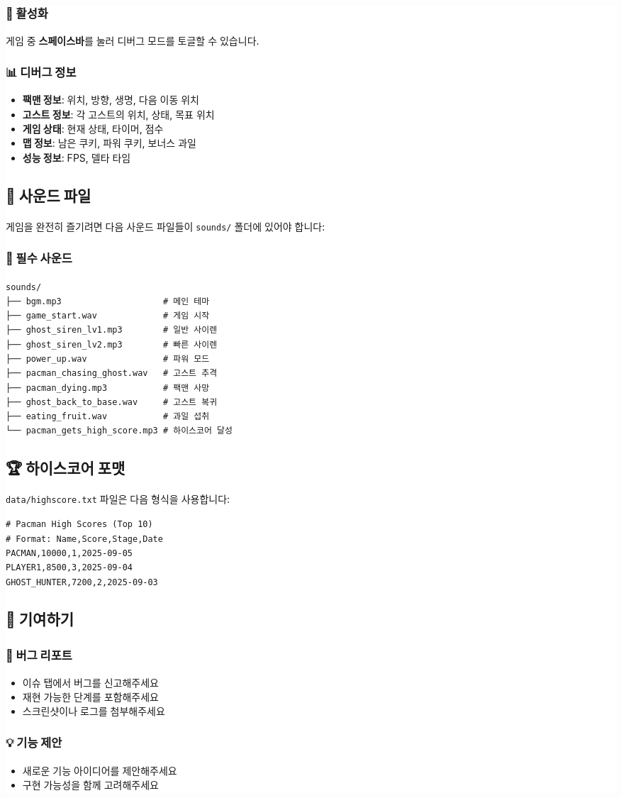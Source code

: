 ### 🔧 활성화
게임 중 **스페이스바**를 눌러 디버그 모드를 토글할 수 있습니다.

### 📊 디버그 정보
- **팩맨 정보**: 위치, 방향, 생명, 다음 이동 위치
- **고스트 정보**: 각 고스트의 위치, 상태, 목표 위치
- **게임 상태**: 현재 상태, 타이머, 점수
- **맵 정보**: 남은 쿠키, 파워 쿠키, 보너스 과일
- **성능 정보**: FPS, 델타 타임

## 🎵 사운드 파일

게임을 완전히 즐기려면 다음 사운드 파일들이 `sounds/` 폴더에 있어야 합니다:

### 🎼 필수 사운드
```
sounds/
├── bgm.mp3                    # 메인 테마
├── game_start.wav             # 게임 시작
├── ghost_siren_lv1.mp3        # 일반 사이렌
├── ghost_siren_lv2.mp3        # 빠른 사이렌
├── power_up.wav               # 파워 모드
├── pacman_chasing_ghost.wav   # 고스트 추격
├── pacman_dying.mp3           # 팩맨 사망
├── ghost_back_to_base.wav     # 고스트 복귀
├── eating_fruit.wav           # 과일 섭취
└── pacman_gets_high_score.mp3 # 하이스코어 달성
```

## 🏆 하이스코어 포맷

`data/highscore.txt` 파일은 다음 형식을 사용합니다:

```
# Pacman High Scores (Top 10)
# Format: Name,Score,Stage,Date
PACMAN,10000,1,2025-09-05
PLAYER1,8500,3,2025-09-04
GHOST_HUNTER,7200,2,2025-09-03
```

## 🤝 기여하기

### 🐛 버그 리포트
- 이슈 탭에서 버그를 신고해주세요
- 재현 가능한 단계를 포함해주세요
- 스크린샷이나 로그를 첨부해주세요

### 💡 기능 제안
- 새로운 기능 아이디어를 제안해주세요
- 구현 가능성을 함께 고려해주세요
